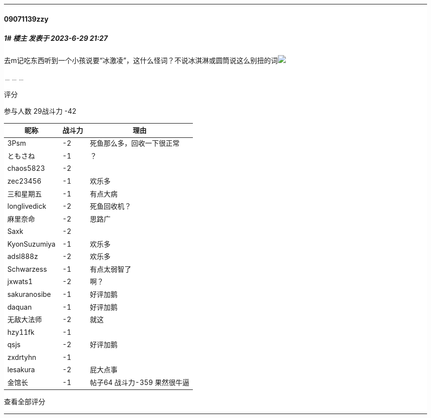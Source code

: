 
*****

####  09071139zzy  
##### 1#       楼主       发表于 2023-6-29 21:27

去m记吃东西听到一个小孩说要“冰激凌”，这什么怪词？不说冰淇淋或圆筒说这么别扭的词<img src="https://static.saraba1st.com/image/smiley/face2017/068.png" referrerpolicy="no-referrer">

﹍﹍﹍

评分

 参与人数 29战斗力 -42

|昵称|战斗力|理由|
|----|---|---|
| 3Psm|-2|死鱼那么多，回收一下很正常|
| ともさね|-1|？|
| chaos5823|-2||
| zec23456|-1|欢乐多|
| 三和星期五|-1|有点大病|
| longlivedick|-2|死鱼回收机？|
| 麻里奈命|-2|思路广|
| Saxk|-2||
| KyonSuzumiya|-1|欢乐多|
| adsl888z|-2|欢乐多|
| Schwarzess|-1|有点太弱智了|
| jxwats1|-2|啊？|
| sakuranosibe|-1|好评加鹅|
| daquan|-1|好评加鹅|
| 无敌大法师|-2|就这|
| hzy11fk|-1||
| qsjs|-2|好评加鹅|
| zxdrtyhn|-1||
| lesakura|-2|屁大点事|
| 金馆长|-1|帖子64 战斗力-359 果然很牛逼|

查看全部评分

*****
